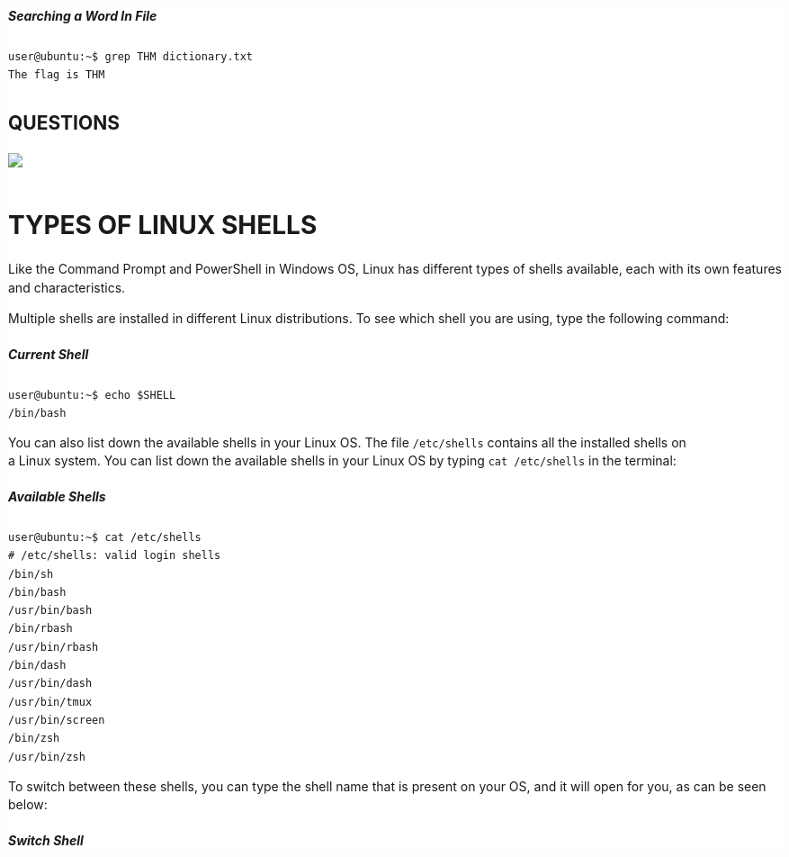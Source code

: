 ##### Searching a Word In File

```shell-session
user@ubuntu:~$ grep THM dictionary.txt
The flag is THM
```


## QUESTIONS

![](gitbook/cybersecurity/images/Pasted%252520image%25252020241101144308.png)

# TYPES OF LINUX SHELLS

Like the Command Prompt and PowerShell in Windows OS, Linux has different types of shells available, each with its own features and characteristics.

Multiple shells are installed in different Linux distributions. To see which shell you are using, type the following command:

##### Current Shell

```shell-session
user@ubuntu:~$ echo $SHELL
/bin/bash
```

You can also list down the available shells in your Linux OS. The file `/etc/shells` contains all the installed shells on a Linux system. You can list down the available shells in your Linux OS by typing `cat /etc/shells` in the terminal:

##### Available Shells

```shell-session
user@ubuntu:~$ cat /etc/shells
# /etc/shells: valid login shells
/bin/sh
/bin/bash
/usr/bin/bash
/bin/rbash
/usr/bin/rbash
/bin/dash
/usr/bin/dash
/usr/bin/tmux
/usr/bin/screen
/bin/zsh
/usr/bin/zsh
```

To switch between these shells, you can type the shell name that is present on your OS, and it will open for you, as can be seen below:

##### Switch Shell
